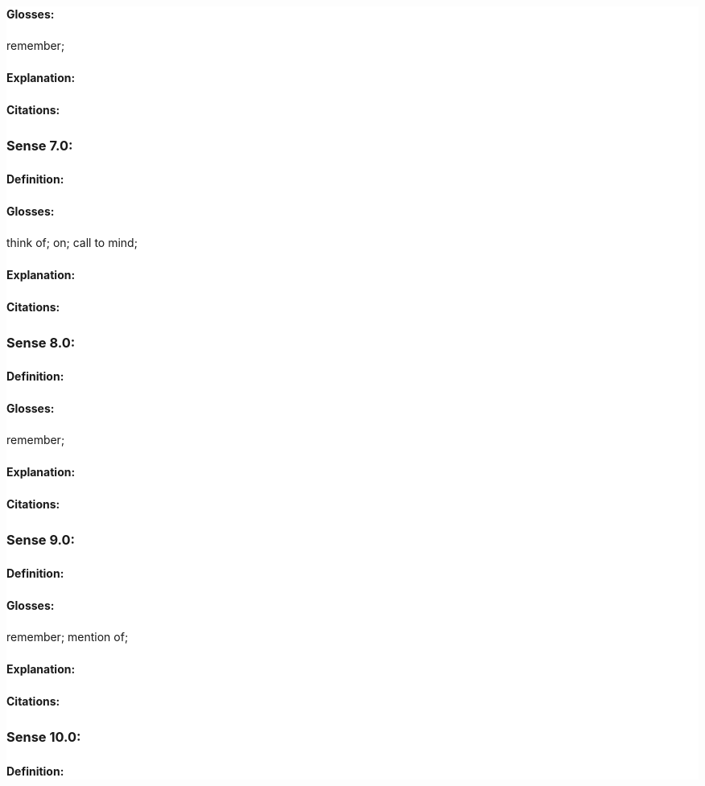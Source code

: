 #### Glosses:

remember; 

#### Explanation:

#### Citations:



### Sense 7.0:

#### Definition:

#### Glosses:

think of; on; call to mind; 

#### Explanation:

#### Citations:



### Sense 8.0:

#### Definition:

#### Glosses:

remember; 

#### Explanation:

#### Citations:



### Sense 9.0:

#### Definition:

#### Glosses:

remember; mention of; 

#### Explanation:

#### Citations:



### Sense 10.0:

#### Definition:
